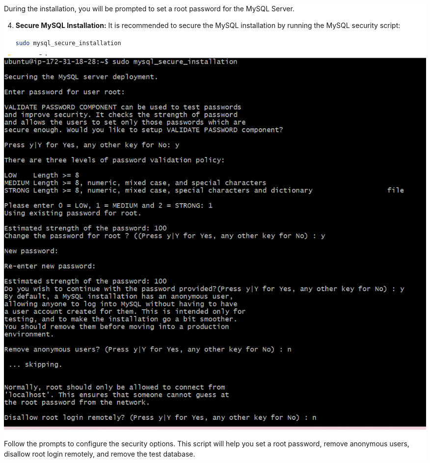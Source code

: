 
   During the installation, you will be prompted to set a root password for the MySQL Server.

4. **Secure MySQL Installation:** It is recommended to secure the MySQL installation by running the MySQL security script:

    ```bash
    sudo mysql_secure_installation
    ```
![Alt text](<CLIENT-SERVER ARCHITECTURE WITH MYSQL/IMAGES/sudo mysql_secure_installation.png>)


   Follow the prompts to configure the security options. This script will help you set a root password, remove anonymous users, disallow root login remotely, and remove the test database.
